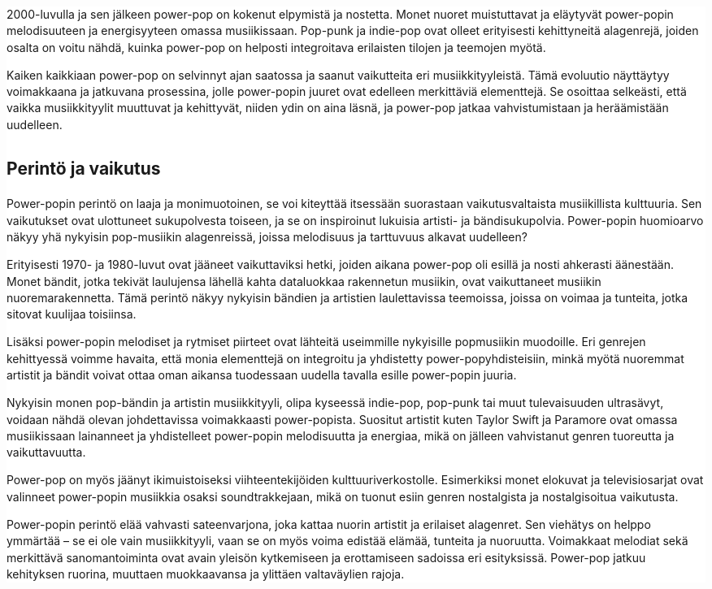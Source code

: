 2000-luvulla ja sen jälkeen power-pop on kokenut elpymistä ja nostetta. Monet nuoret muistuttavat ja eläytyvät power-popin melodisuuteen ja energisyyteen omassa musiikissaan. Pop-punk ja indie-pop ovat olleet erityisesti kehittyneitä alagenrejä, joiden osalta on voitu nähdä, kuinka power-pop on helposti integroitava erilaisten tilojen ja teemojen myötä. 

Kaiken kaikkiaan power-pop on selvinnyt ajan saatossa ja saanut vaikutteita eri musiikkityyleistä. Tämä evoluutio näyttäytyy voimakkaana ja jatkuvana prosessina, jolle power-popin juuret ovat edelleen merkittäviä elementtejä. Se osoittaa selkeästi, että vaikka musiikkityylit muuttuvat ja kehittyvät, niiden ydin on aina läsnä, ja power-pop jatkaa vahvistumistaan ja heräämistään uudelleen.


## Perintö ja vaikutus


Power-popin perintö on laaja ja monimuotoinen, se voi kiteyttää itsessään suorastaan vaikutusvaltaista musiikillista kulttuuria. Sen vaikutukset ovat ulottuneet sukupolvesta toiseen, ja se on inspiroinut lukuisia artisti- ja bändisukupolvia. Power-popin huomioarvo näkyy yhä nykyisin pop-musiikin alagenreissä, joissa melodisuus ja tarttuvuus alkavat uudelleen?

Erityisesti 1970- ja 1980-luvut ovat jääneet vaikuttaviksi hetki, joiden aikana power-pop oli esillä ja nosti ahkerasti äänestään. Monet bändit, jotka tekivät laulujensa lähellä kahta dataluokkaa rakennetun musiikin, ovat vaikuttaneet musiikin nuoremarakennetta. Tämä perintö näkyy nykyisin bändien ja artistien laulettavissa teemoissa, joissa on voimaa ja tunteita, jotka sitovat kuulijaa toisiinsa.

Lisäksi power-popin melodiset ja rytmiset piirteet ovat lähteitä useimmille nykyisille popmusiikin muodoille. Eri genrejen kehittyessä voimme havaita, että monia elementtejä on integroitu ja yhdistetty power-popyhdisteisiin, minkä myötä nuoremmat artistit ja bändit voivat ottaa oman aikansa tuodessaan uudella tavalla esille power-popin juuria.

Nykyisin monen pop-bändin ja artistin musiikkityyli, olipa kyseessä indie-pop, pop-punk tai muut tulevaisuuden ultrasävyt, voidaan nähdä olevan johdettavissa voimakkaasti power-popista. Suositut artistit kuten Taylor Swift ja Paramore ovat omassa musiikissaan lainanneet ja yhdistelleet power-popin melodisuutta ja energiaa, mikä on jälleen vahvistanut genren tuoreutta ja vaikuttavuutta.

Power-pop on myös jäänyt ikimuistoiseksi viihteentekijöiden kulttuuriverkostolle. Esimerkiksi monet elokuvat ja televisiosarjat ovat valinneet power-popin musiikkia osaksi soundtrakkejaan, mikä on tuonut esiin genren nostalgista ja nostalgisoitua vaikutusta.

Power-popin perintö elää vahvasti sateenvarjona, joka kattaa nuorin artistit ja erilaiset alagenret. Sen viehätys on helppo ymmärtää – se ei ole vain musiikkityyli, vaan se on myös voima edistää elämää, tunteita ja nuoruutta. Voimakkaat melodiat sekä merkittävä sanomantoiminta ovat avain yleisön kytkemiseen ja erottamiseen sadoissa eri esityksissä. Power-pop jatkuu kehityksen ruorina, muuttaen muokkaavansa ja ylittäen valtaväylien rajoja.
